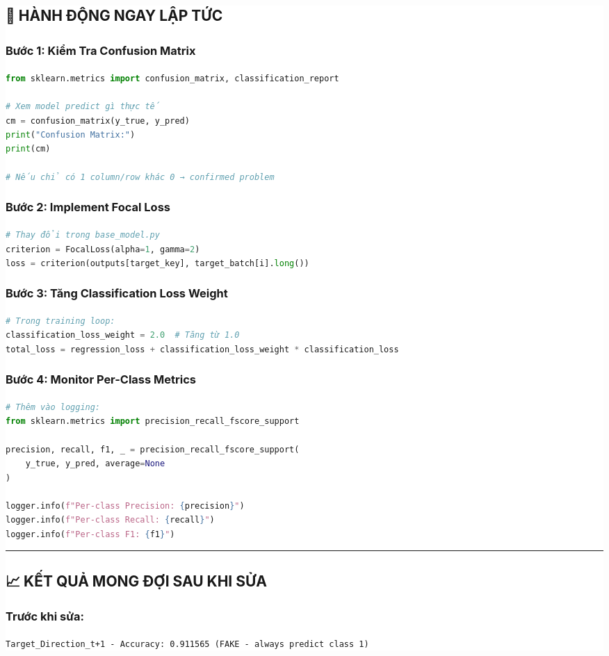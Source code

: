 
## 🎯 **HÀNH ĐỘNG NGAY LẬP TỨC**

### **Bước 1: Kiểm Tra Confusion Matrix**
```python
from sklearn.metrics import confusion_matrix, classification_report

# Xem model predict gì thực tế
cm = confusion_matrix(y_true, y_pred)
print("Confusion Matrix:")
print(cm)

# Nếu chỉ có 1 column/row khác 0 → confirmed problem
```

### **Bước 2: Implement Focal Loss**
```python
# Thay đổi trong base_model.py
criterion = FocalLoss(alpha=1, gamma=2)
loss = criterion(outputs[target_key], target_batch[i].long())
```

### **Bước 3: Tăng Classification Loss Weight**
```python
# Trong training loop:
classification_loss_weight = 2.0  # Tăng từ 1.0
total_loss = regression_loss + classification_loss_weight * classification_loss
```

### **Bước 4: Monitor Per-Class Metrics**
```python
# Thêm vào logging:
from sklearn.metrics import precision_recall_fscore_support

precision, recall, f1, _ = precision_recall_fscore_support(
    y_true, y_pred, average=None
)

logger.info(f"Per-class Precision: {precision}")
logger.info(f"Per-class Recall: {recall}")
logger.info(f"Per-class F1: {f1}")
```

---

## 📈 **KẾT QUẢ MONG ĐỢI SAU KHI SỬA**

### **Trước khi sửa:**
```
Target_Direction_t+1 - Accuracy: 0.911565 (FAKE - always predict class 1)
```
